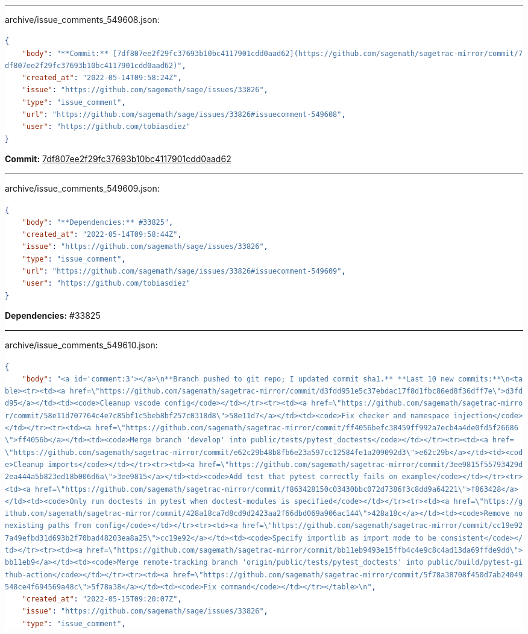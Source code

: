 

---

archive/issue_comments_549608.json:
```json
{
    "body": "**Commit:** [7df807ee2f29fc37693b10bc4117901cdd0aad62](https://github.com/sagemath/sagetrac-mirror/commit/7df807ee2f29fc37693b10bc4117901cdd0aad62)",
    "created_at": "2022-05-14T09:58:24Z",
    "issue": "https://github.com/sagemath/sage/issues/33826",
    "type": "issue_comment",
    "url": "https://github.com/sagemath/sage/issues/33826#issuecomment-549608",
    "user": "https://github.com/tobiasdiez"
}
```

**Commit:** [7df807ee2f29fc37693b10bc4117901cdd0aad62](https://github.com/sagemath/sagetrac-mirror/commit/7df807ee2f29fc37693b10bc4117901cdd0aad62)



---

archive/issue_comments_549609.json:
```json
{
    "body": "**Dependencies:** #33825",
    "created_at": "2022-05-14T09:58:44Z",
    "issue": "https://github.com/sagemath/sage/issues/33826",
    "type": "issue_comment",
    "url": "https://github.com/sagemath/sage/issues/33826#issuecomment-549609",
    "user": "https://github.com/tobiasdiez"
}
```

**Dependencies:** #33825



---

archive/issue_comments_549610.json:
```json
{
    "body": "<a id='comment:3'></a>\n**Branch pushed to git repo; I updated commit sha1.** **Last 10 new commits:**\n<table><tr><td><a href=\"https://github.com/sagemath/sagetrac-mirror/commit/d3fdd951e5c37ebdac17f8d1fbc86ed8f36dff7e\">d3fdd95</a></td><td><code>Cleanup vscode config</code></td></tr><tr><td><a href=\"https://github.com/sagemath/sagetrac-mirror/commit/58e11d707764c4e7c85bf1c5beb8bf257c0318d8\">58e11d7</a></td><td><code>Fix checker and namespace injection</code></td></tr><tr><td><a href=\"https://github.com/sagemath/sagetrac-mirror/commit/ff4056befc38459ff992a7ecb4a4de0fd5f26686\">ff4056b</a></td><td><code>Merge branch 'develop' into public/tests/pytest_doctests</code></td></tr><tr><td><a href=\"https://github.com/sagemath/sagetrac-mirror/commit/e62c29b48b8fb6e23a597cc12584fe1a209092d3\">e62c29b</a></td><td><code>Cleanup imports</code></td></tr><tr><td><a href=\"https://github.com/sagemath/sagetrac-mirror/commit/3ee9815f55793429d2ea444a5b823ed18b006d6a\">3ee9815</a></td><td><code>Add test that pytest correctly fails on example</code></td></tr><tr><td><a href=\"https://github.com/sagemath/sagetrac-mirror/commit/f863428150c03430bbc072d7386f3c8dd9a64221\">f863428</a></td><td><code>Only run doctests in pytest when doctest-modules is specified</code></td></tr><tr><td><a href=\"https://github.com/sagemath/sagetrac-mirror/commit/428a18ca7d8cd9d2423aa2f66dbd069a906ac144\">428a18c</a></td><td><code>Remove nonexisting paths from config</code></td></tr><tr><td><a href=\"https://github.com/sagemath/sagetrac-mirror/commit/cc19e927a49efbd31d693b2f70bad48203ea8a25\">cc19e92</a></td><td><code>Specify importlib as import mode to be consistent</code></td></tr><tr><td><a href=\"https://github.com/sagemath/sagetrac-mirror/commit/bb11eb9493e15ffb4c4e9c8c4ad13da69ffde9dd\">bb11eb9</a></td><td><code>Merge remote-tracking branch 'origin/public/tests/pytest_doctests' into public/build/pytest-github-action</code></td></tr><tr><td><a href=\"https://github.com/sagemath/sagetrac-mirror/commit/5f78a38708f450d7ab24049548ce4f694569a48c\">5f78a38</a></td><td><code>Fix command</code></td></tr></table>\n",
    "created_at": "2022-05-15T09:20:07Z",
    "issue": "https://github.com/sagemath/sage/issues/33826",
    "type": "issue_comment",
```